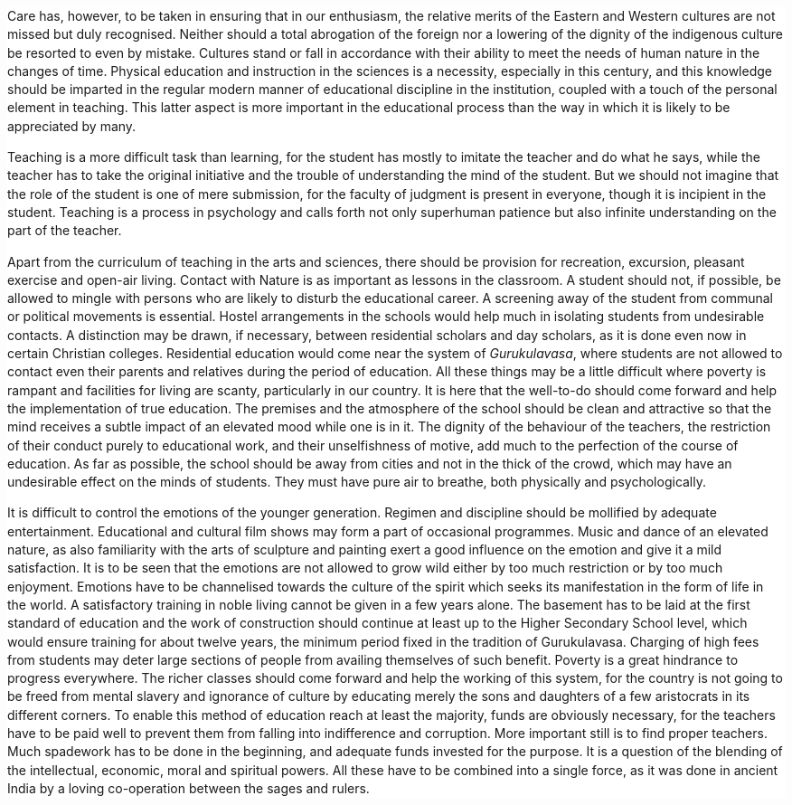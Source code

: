 Care has, however, to be taken in ensuring that in our enthusiasm, the relative merits of the Eastern and Western cultures are not missed but duly recognised. Neither should a total abrogation of the foreign nor a lowering of the dignity of the indigenous culture be resorted to even by mistake. Cultures stand or fall in accordance with their ability to meet the needs of human nature in the changes of time. Physical education and instruction in the sciences is a necessity, especially in this century, and this knowledge should be imparted in the regular modern manner of educational discipline in the institution, coupled with a touch of the personal element in teaching. This latter aspect is more important in the educational process than the way in which it is likely to be appreciated by many.

Teaching is a more difficult task than learning, for the student has mostly to imitate the teacher and do what he says, while the teacher has to take the original initiative and the trouble of understanding the mind of the student. But we should not imagine that the role of the student is one of mere submission, for the faculty of judgment is present in everyone, though it is incipient in the student. Teaching is a process in psychology and calls forth not only superhuman patience but also infinite understanding on the part of the teacher.

Apart from the curriculum of teaching in the arts and sciences, there should be provision for recreation, excursion, pleasant exercise and open-air living. Contact with Nature is as important as lessons in the classroom. A student should not, if possible, be allowed to mingle with persons who are likely to disturb the educational career. A screening away of the student from communal or political movements is essential. Hostel arrangements in the schools would help much in isolating students from undesirable contacts. A distinction may be drawn, if necessary, between residential scholars and day scholars, as it is done even now in certain Christian colleges. Residential education would come near the system of _Gurukulavasa_, where students are not allowed to contact even their parents and relatives during the period of education. All these things may be a little difficult where poverty is rampant and facilities for living are scanty, particularly in our country. It is here that the well-to-do should come forward and help the implementation of true education. The premises and the atmosphere of the school should be clean and attractive so that the mind receives a subtle impact of an elevated mood while one is in it. The dignity of the behaviour of the teachers, the restriction of their conduct purely to educational work, and their unselfishness of motive, add much to the perfection of the course of education. As far as possible, the school should be away from cities and not in the thick of the crowd, which may have an undesirable effect on the minds of students. They must have pure air to breathe, both physically and psychologically.

It is difficult to control the emotions of the younger generation. Regimen and discipline should be mollified by adequate entertainment. Educational and cultural film shows may form a part of occasional programmes. Music and dance of an elevated nature, as also familiarity with the arts of sculpture and painting exert a good influence on the emotion and give it a mild satisfaction. It is to be seen that the emotions are not allowed to grow wild either by too much restriction or by too much enjoyment. Emotions have to be channelised towards the culture of the spirit which seeks its manifestation in the form of life in the world. A satisfactory training in noble living cannot be given in a few years alone. The basement has to be laid at the first standard of education and the work of construction should continue at least up to the Higher Secondary School level, which would ensure training for about twelve years, the minimum period fixed in the tradition of Gurukulavasa. Charging of high fees from students may deter large sections of people from availing themselves of such benefit. Poverty is a great hindrance to progress everywhere. The richer classes should come forward and help the working of this system, for the country is not going to be freed from mental slavery and ignorance of culture by educating merely the sons and daughters of a few aristocrats in its different corners. To enable this method of education reach at least the majority, funds are obviously necessary, for the teachers have to be paid well to prevent them from falling into indifference and corruption. More important still is to find proper teachers. Much spadework has to be done in the beginning, and adequate funds invested for the purpose. It is a question of the blending of the intellectual, economic, moral and spiritual powers. All these have to be combined into a single force, as it was done in ancient India by a loving co-operation between the sages and rulers.
